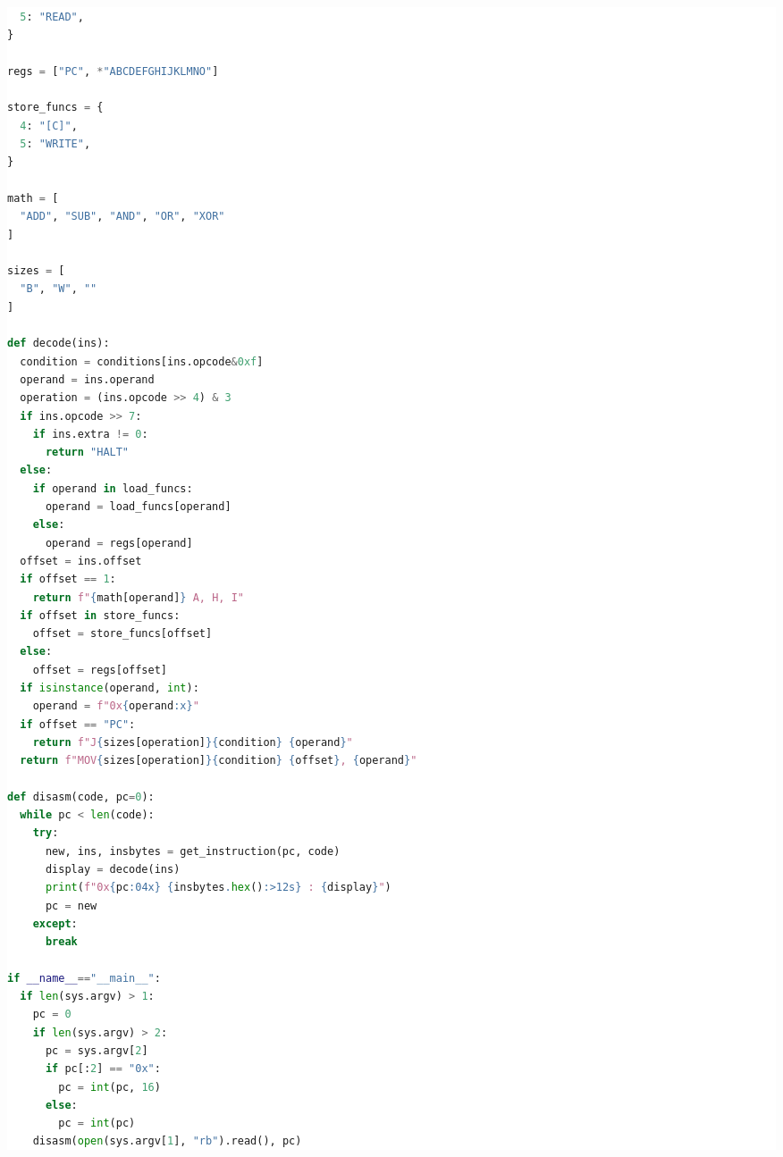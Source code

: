 ```py
  5: "READ",
}

regs = ["PC", *"ABCDEFGHIJKLMNO"]

store_funcs = {
  4: "[C]",
  5: "WRITE",
}

math = [
  "ADD", "SUB", "AND", "OR", "XOR"
]

sizes = [
  "B", "W", ""
]

def decode(ins):
  condition = conditions[ins.opcode&0xf]
  operand = ins.operand
  operation = (ins.opcode >> 4) & 3
  if ins.opcode >> 7:
    if ins.extra != 0:
      return "HALT"
  else:
    if operand in load_funcs:
      operand = load_funcs[operand]
    else:
      operand = regs[operand]
  offset = ins.offset
  if offset == 1:
    return f"{math[operand]} A, H, I"
  if offset in store_funcs:
    offset = store_funcs[offset]
  else:
    offset = regs[offset]
  if isinstance(operand, int):
    operand = f"0x{operand:x}"
  if offset == "PC":
    return f"J{sizes[operation]}{condition} {operand}"
  return f"MOV{sizes[operation]}{condition} {offset}, {operand}"

def disasm(code, pc=0):
  while pc < len(code):
    try:
      new, ins, insbytes = get_instruction(pc, code)
      display = decode(ins)
      print(f"0x{pc:04x} {insbytes.hex():>12s} : {display}")
      pc = new
    except:
      break

if __name__=="__main__":
  if len(sys.argv) > 1:
    pc = 0
    if len(sys.argv) > 2:
      pc = sys.argv[2]
      if pc[:2] == "0x":
        pc = int(pc, 16)
      else:
        pc = int(pc)
    disasm(open(sys.argv[1], "rb").read(), pc)
```